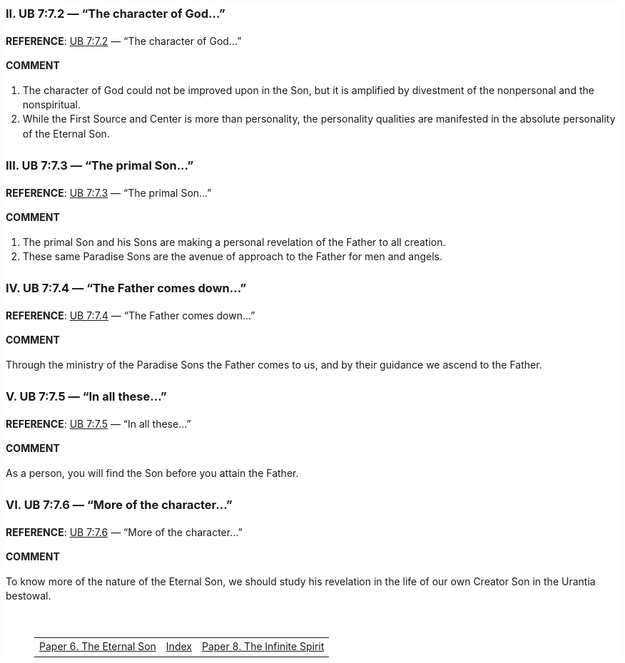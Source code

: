### II. UB 7:7.2 — “The character of God...”

**REFERENCE**: <a id="s540_15"></a>[UB 7:7.2](/en/The_Urantia_Book/7#p7_2) — “The character of God...”

**COMMENT**

1. The character of God could not be improved upon in the Son, but it is amplified by divestment of the nonpersonal and the nonspiritual.
2. While the First Source and Center is more than personality, the personality qualities are manifested in the absolute personality of the Eternal Son.

### III. UB 7:7.3 — “The primal Son...”

**REFERENCE**: <a id="s549_15"></a>[UB 7:7.3](/en/The_Urantia_Book/7#p7_3) — “The primal Son...”

**COMMENT**

1. The primal Son and his Sons are making a personal revelation of the Father to all creation.
2. These same Paradise Sons are the avenue of approach to the Father for men and angels.

### IV. UB 7:7.4 — “The Father comes down...”

**REFERENCE**: <a id="s558_15"></a>[UB 7:7.4](/en/The_Urantia_Book/7#p7_4) — “The Father comes down...”

**COMMENT**

Through the ministry of the Paradise Sons the Father comes to us, and by their guidance we ascend to the Father.

### V. UB 7:7.5 — “In all these...”

**REFERENCE**: <a id="s566_15"></a>[UB 7:7.5](/en/The_Urantia_Book/7#p7_5) — “In all these...”

**COMMENT**

As a person, you will find the Son before you attain the Father.

### VI. UB 7:7.6 — “More of the character...”

**REFERENCE**: <a id="s574_15"></a>[UB 7:7.6](/en/The_Urantia_Book/7#p7_6) — “More of the character...”

**COMMENT**

To know more of the nature of the Eternal Son, we should study his revelation in the life of our own Creator Son in the Urantia bestowal.

<br>

<figure class="table chapter-navigator">
	<table>
		<tbody>
			<tr>
				<td><a href="/en/article/William_S_Sadler/Workbook_1_Foreword_and_Part_I/6"><span class="mdi mdi-arrow-left-drop-circle"></span><span class="pl-2">Paper 6. The Eternal Son</span></a></td>
				<td><a href="/en/article/William_S_Sadler/Workbook_1_Foreword_and_Part_I#index"><span class="mdi mdi-book-open-variant"></span><span class="pl-2">Index</span></a></td>
				<td><a href="/en/article/William_S_Sadler/Workbook_1_Foreword_and_Part_I/8"><span class="pr-2">Paper 8. The Infinite Spirit</span><span class="mdi mdi-arrow-right-drop-circle"></span></a></td>
			</tr>
		</tbody>
	</table>
</figure>